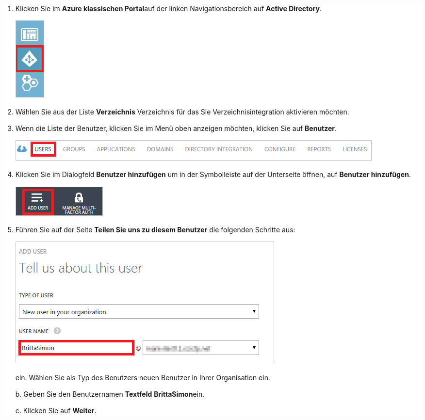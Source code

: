 1. Klicken Sie im **Azure klassischen Portal**auf der linken Navigationsbereich auf **Active Directory**.

    ![Erstellen eines Benutzers mit Azure AD-testen](./media/active-directory-saas-namely-tutorial/create_aaduser_09.png)  

2. Wählen Sie aus der Liste **Verzeichnis** Verzeichnis für das Sie Verzeichnisintegration aktivieren möchten.

3. Wenn die Liste der Benutzer, klicken Sie im Menü oben anzeigen möchten, klicken Sie auf **Benutzer**.

    ![Erstellen eines Benutzers mit Azure AD-testen](./media/active-directory-saas-namely-tutorial/create_aaduser_03.png) 
 
4. Klicken Sie im Dialogfeld **Benutzer hinzufügen** um in der Symbolleiste auf der Unterseite öffnen, auf **Benutzer hinzufügen**. 

    ![Erstellen eines Benutzers mit Azure AD-testen](./media/active-directory-saas-namely-tutorial/create_aaduser_04.png) 

5. Führen Sie auf der Seite **Teilen Sie uns zu diesem Benutzer** die folgenden Schritte aus: 

    ![Erstellen eines Benutzers mit Azure AD-testen](./media/active-directory-saas-namely-tutorial/create_aaduser_05.png)  

    ein. Wählen Sie als Typ des Benutzers neuen Benutzer in Ihrer Organisation ein.

    b. Geben Sie den Benutzernamen **Textfeld** **BrittaSimon**ein.

    c. Klicken Sie auf **Weiter**.
